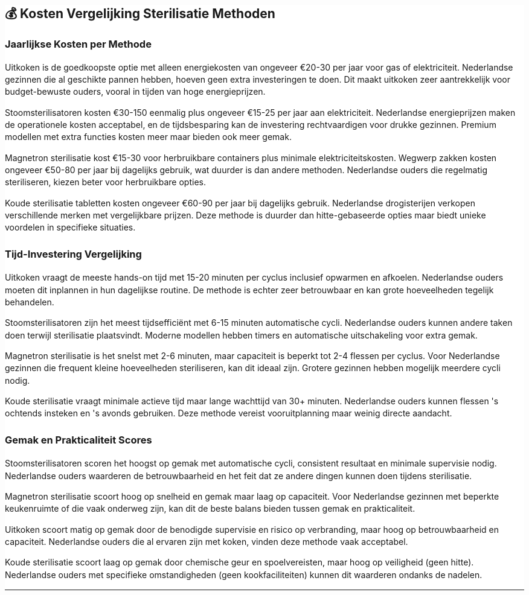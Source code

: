 ## 💰 Kosten Vergelijking Sterilisatie Methoden

### **Jaarlijkse Kosten per Methode**

Uitkoken is de goedkoopste optie met alleen energiekosten van ongeveer €20-30 per jaar voor gas of elektriciteit. Nederlandse gezinnen die al geschikte pannen hebben, hoeven geen extra investeringen te doen. Dit maakt uitkoken zeer aantrekkelijk voor budget-bewuste ouders, vooral in tijden van hoge energieprijzen.

Stoomsterilisatoren kosten €30-150 eenmalig plus ongeveer €15-25 per jaar aan elektriciteit. Nederlandse energieprijzen maken de operationele kosten acceptabel, en de tijdsbesparing kan de investering rechtvaardigen voor drukke gezinnen. Premium modellen met extra functies kosten meer maar bieden ook meer gemak.

Magnetron sterilisatie kost €15-30 voor herbruikbare containers plus minimale elektriciteitskosten. Wegwerp zakken kosten ongeveer €50-80 per jaar bij dagelijks gebruik, wat duurder is dan andere methoden. Nederlandse ouders die regelmatig steriliseren, kiezen beter voor herbruikbare opties.

Koude sterilisatie tabletten kosten ongeveer €60-90 per jaar bij dagelijks gebruik. Nederlandse drogisterijen verkopen verschillende merken met vergelijkbare prijzen. Deze methode is duurder dan hitte-gebaseerde opties maar biedt unieke voordelen in specifieke situaties.

### **Tijd-Investering Vergelijking**

Uitkoken vraagt de meeste hands-on tijd met 15-20 minuten per cyclus inclusief opwarmen en afkoelen. Nederlandse ouders moeten dit inplannen in hun dagelijkse routine. De methode is echter zeer betrouwbaar en kan grote hoeveelheden tegelijk behandelen.

Stoomsterilisatoren zijn het meest tijdsefficiënt met 6-15 minuten automatische cycli. Nederlandse ouders kunnen andere taken doen terwijl sterilisatie plaatsvindt. Moderne modellen hebben timers en automatische uitschakeling voor extra gemak.

Magnetron sterilisatie is het snelst met 2-6 minuten, maar capaciteit is beperkt tot 2-4 flessen per cyclus. Voor Nederlandse gezinnen die frequent kleine hoeveelheden steriliseren, kan dit ideaal zijn. Grotere gezinnen hebben mogelijk meerdere cycli nodig.

Koude sterilisatie vraagt minimale actieve tijd maar lange wachttijd van 30+ minuten. Nederlandse ouders kunnen flessen 's ochtends insteken en 's avonds gebruiken. Deze methode vereist vooruitplanning maar weinig directe aandacht.

### **Gemak en Prakticaliteit Scores**

Stoomsterilisatoren scoren het hoogst op gemak met automatische cycli, consistent resultaat en minimale supervisie nodig. Nederlandse ouders waarderen de betrouwbaarheid en het feit dat ze andere dingen kunnen doen tijdens sterilisatie.

Magnetron sterilisatie scoort hoog op snelheid en gemak maar laag op capaciteit. Voor Nederlandse gezinnen met beperkte keukenruimte of die vaak onderweg zijn, kan dit de beste balans bieden tussen gemak en prakticaliteit.

Uitkoken scoort matig op gemak door de benodigde supervisie en risico op verbranding, maar hoog op betrouwbaarheid en capaciteit. Nederlandse ouders die al ervaren zijn met koken, vinden deze methode vaak acceptabel.

Koude sterilisatie scoort laag op gemak door chemische geur en spoelvereisten, maar hoog op veiligheid (geen hitte). Nederlandse ouders met specifieke omstandigheden (geen kookfaciliteiten) kunnen dit waarderen ondanks de nadelen.

---
